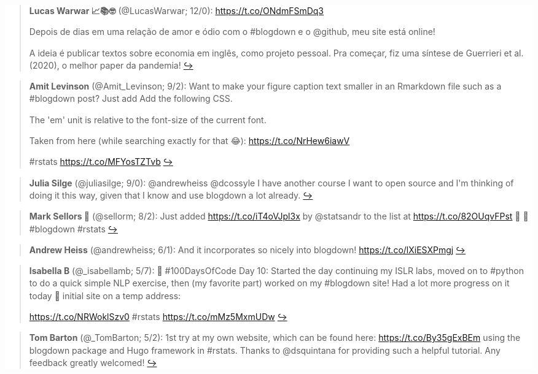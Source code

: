 


> **Lucas Warwar 📈📚🤓** (@LucasWarwar; 12/0): https://t.co/ONdmFSmDq3
> >
> Depois de dias em uma relação de amor e ódio com o #blogdown e o @github, meu site está online!
> >
> A ideia é publicar textos sobre economia em inglês, como projeto pessoal. Pra começar, fiz uma síntese de Guerrieri et al. (2020), o melhor paper da pandemia!  [&#8618;](https://twitter.com/xieyihui/status/1255883333512376320)




> **Amit Levinson** (@Amit_Levinson; 9/2): Want to make your figure caption text smaller in an Rmarkdown file such as a #blogdown post?
> Just add Add the following CSS.
> >
> The 'em' unit is relative to the font-size of the current font.
> >
> Taken from here (while searching exactly for that 😂):
> https://t.co/NrHew6iawV  
> >
> #rstats https://t.co/MFYosTZTvb  [&#8618;](https://twitter.com/xieyihui/status/1257192413241716738)




> **Julia Silge** (@juliasilge; 9/0): @andrewheiss @dcossyle I have another course I want to open source and I'm thinking of doing it this way, given that I know and use blogdown a lot already.  [&#8618;](https://twitter.com/xieyihui/status/1256340213804089344)




> **Mark Sellors 🏡** (@sellorm; 8/2): Just added https://t.co/iT4oVJpl3x by @statsandr to the list at https://t.co/82OUqvFPst 🎉 🎊  #blogdown #rstats  [&#8618;](https://twitter.com/xieyihui/status/1255600846630522881)




> **Andrew Heiss** (@andrewheiss; 6/1): And it incorporates so nicely into blogdown! https://t.co/lXiESXPmgj  [&#8618;](https://twitter.com/xieyihui/status/1258038302420144128)




> **Isabella B** (@_isabellamb; 5/7): 📌 #100DaysOfCode Day 10: Started the day continuing my ISLR labs, moved on to #python to do a quick simple NLP exercise, then (my favorite part) worked on my #blogdown site! Had a lot more progress on it today 🥰 initial site on a temp address: 
> >
> https://t.co/NRWoklSzv0 #rstats https://t.co/mMz5MxmUDw  [&#8618;](https://twitter.com/xieyihui/status/1256507272726867969)




> **Tom Barton** (@_TomBarton; 5/2): 1st try at my own website, which can be found here: https://t.co/By35gExBEm using the blogdown package  and Hugo framework in #rstats. Thanks to @dsquintana for providing such a helpful tutorial. Any feedback greatly welcomed!  [&#8618;](https://twitter.com/xieyihui/status/1255921754352103425)
